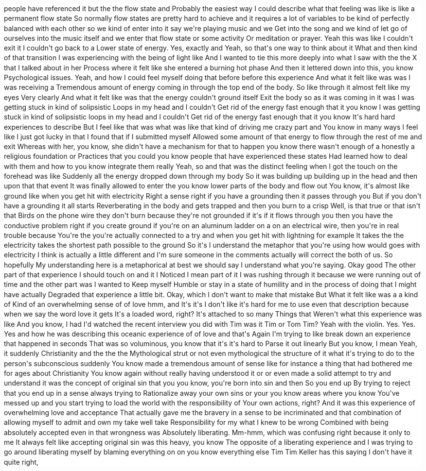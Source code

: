 people have referenced it but the the flow state and Probably the easiest way I could describe what that feeling was like is like a permanent flow state So normally flow states are pretty hard to achieve and it requires a lot of variables to be kind of perfectly balanced with each other so we kind of enter into it say we're playing music and we Get into the song and we kind of let go of ourselves into the music itself and we enter that flow state or some activity Or meditation or prayer. Yeah this was like I couldn't exit it I couldn't go back to a Lower state of energy. Yes, exactly and Yeah, so that's one way to think about it What and then kind of that transition I was experiencing with the being of light like And I wanted to tie this more deeply into what I saw with the the X that I talked about in her Process where it felt like she entered a burning hot phase And then it lettered down into this, you know Psychological issues. Yeah, and how I could feel myself doing that before before this experience And what it felt like was was I was receiving a Tremendous amount of energy coming in through the top end of the body. So like through it almost felt like my eyes Very clearly And what it felt like was that the energy couldn't ground itself Exit the body so as it was coming in it was I was getting stuck in kind of solipsistic Loops in my head and I couldn't Get rid of the energy fast enough that it you know I was getting stuck in kind of solipsistic loops in my head and I couldn't Get rid of the energy fast enough that it you know It's hard hard experiences to describe But I feel like that was what was like that kind of driving me crazy part and You know in many ways I feel like I just got lucky in that I found that if I submitted myself Allowed some amount of that energy to flow through the rest of me and exit Whereas with her, you know, she didn't have a mechanism for that to happen you know there wasn't enough of a honestly a religious foundation or Practices that you could you know people that have experienced these states Had learned how to deal with them and how to you know integrate them really Yeah, so and that was the distinct feeling when I got the touch on the forehead was like Suddenly all the energy dropped down through my body So it was building up building up in the head and then upon that that event It was finally allowed to enter the you know lower parts of the body and flow out You know, it's almost like ground like when you get hit with electricity Right a sense right if you have a grounding then it passes through you But if you don't have a grounding it all starts Reverberating in the body and gets trapped and then you burn to a crisp Well, is that true or that isn't that Birds on the phone wire they don't burn because they're not grounded if it's if it flows through you then you have the conductive problem right if you create ground if you're on an aluminum ladder on a on an electrical wire, then you're in real trouble because You're the you're actually connected to a try and when you get hit with lightning for example It takes the the electricity takes the shortest path possible to the ground So it's I understand the metaphor that you're using how would goes with electricity I think is actually a little different and I'm sure someone in the comments actually will correct the both of us. So hopefully My understanding here is a metaphorical at best we should say I understand what you're saying. Okay good The other part of that experience I should touch on and it I Noticed I mean part of it I was rushing through it because we were running out of time and the other part was I wanted to Keep myself Humble or stay in a state of humility and in the process of doing that I might have actually Degraded that experience a little bit. Okay, which I don't want to make that mistake But What it felt like was a a kind of Kind of an overwhelming sense of of love hmm, and It's it's I don't like it's hard for me to use even that description because when we say the word love it gets It's a loaded word, right? It's attached to so many Things that Weren't what this experience was like And you know, I had I'd watched the recent interview you did with Tim was it Tim or Tom Tim? Yeah with the violin. Yes. Yes. Yes and how he was describing this oceanic experience of of love and that's Again I'm trying to like break down an experience that happened in seconds That was so voluminous, you know that it's it's hard to Parse it out linearly But you know, I mean Yeah, it suddenly Christianity and the the the Mythological strut or not even mythological the structure of it what it's trying to do to the person's subconscious suddenly You know made a tremendous amount of sense like for instance a thing that had bothered me for ages about Christianity You know again without really having understood it or or even made a solid attempt to try and understand it was the concept of original sin that you you know, you're born into sin and then So you end up By trying to reject that you end up in a sense always trying to Rationalize away your own sins or your you know areas where you know You've messed up and you start trying to load the world with the responsibility of Your own actions, right? And it was this experience of overwhelming love and acceptance That actually gave me the bravery in a sense to be incriminated and that combination of allowing myself to admit and own my take well take Responsibility for my what I knew to be wrong Combined with being absolutely accepted even in that wrongness was Absolutely liberating. Mm-hmm, which was confusing right because it only to me It always felt like accepting original sin was this heavy, you know The opposite of a liberating experience and I was trying to go around liberating myself by blaming everything on on you know everything else Tim Tim Keller has this saying I don't have it quite right,